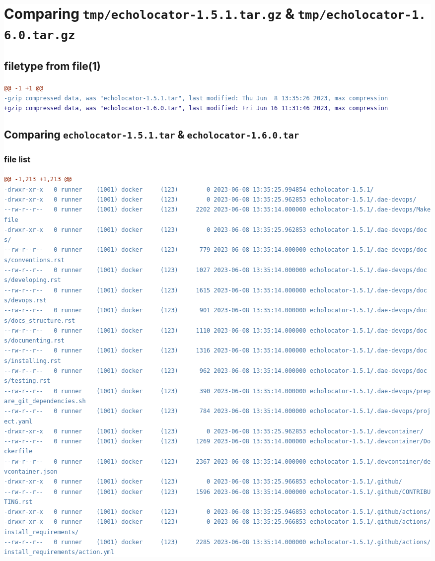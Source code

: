 # Comparing `tmp/echolocator-1.5.1.tar.gz` & `tmp/echolocator-1.6.0.tar.gz`

## filetype from file(1)

```diff
@@ -1 +1 @@
-gzip compressed data, was "echolocator-1.5.1.tar", last modified: Thu Jun  8 13:35:26 2023, max compression
+gzip compressed data, was "echolocator-1.6.0.tar", last modified: Fri Jun 16 11:31:46 2023, max compression
```

## Comparing `echolocator-1.5.1.tar` & `echolocator-1.6.0.tar`

### file list

```diff
@@ -1,213 +1,213 @@
-drwxr-xr-x   0 runner    (1001) docker     (123)        0 2023-06-08 13:35:25.994854 echolocator-1.5.1/
-drwxr-xr-x   0 runner    (1001) docker     (123)        0 2023-06-08 13:35:25.962853 echolocator-1.5.1/.dae-devops/
--rw-r--r--   0 runner    (1001) docker     (123)     2202 2023-06-08 13:35:14.000000 echolocator-1.5.1/.dae-devops/Makefile
-drwxr-xr-x   0 runner    (1001) docker     (123)        0 2023-06-08 13:35:25.962853 echolocator-1.5.1/.dae-devops/docs/
--rw-r--r--   0 runner    (1001) docker     (123)      779 2023-06-08 13:35:14.000000 echolocator-1.5.1/.dae-devops/docs/conventions.rst
--rw-r--r--   0 runner    (1001) docker     (123)     1027 2023-06-08 13:35:14.000000 echolocator-1.5.1/.dae-devops/docs/developing.rst
--rw-r--r--   0 runner    (1001) docker     (123)     1615 2023-06-08 13:35:14.000000 echolocator-1.5.1/.dae-devops/docs/devops.rst
--rw-r--r--   0 runner    (1001) docker     (123)      901 2023-06-08 13:35:14.000000 echolocator-1.5.1/.dae-devops/docs/docs_structure.rst
--rw-r--r--   0 runner    (1001) docker     (123)     1110 2023-06-08 13:35:14.000000 echolocator-1.5.1/.dae-devops/docs/documenting.rst
--rw-r--r--   0 runner    (1001) docker     (123)     1316 2023-06-08 13:35:14.000000 echolocator-1.5.1/.dae-devops/docs/installing.rst
--rw-r--r--   0 runner    (1001) docker     (123)      962 2023-06-08 13:35:14.000000 echolocator-1.5.1/.dae-devops/docs/testing.rst
--rw-r--r--   0 runner    (1001) docker     (123)      390 2023-06-08 13:35:14.000000 echolocator-1.5.1/.dae-devops/prepare_git_dependencies.sh
--rw-r--r--   0 runner    (1001) docker     (123)      784 2023-06-08 13:35:14.000000 echolocator-1.5.1/.dae-devops/project.yaml
-drwxr-xr-x   0 runner    (1001) docker     (123)        0 2023-06-08 13:35:25.962853 echolocator-1.5.1/.devcontainer/
--rw-r--r--   0 runner    (1001) docker     (123)     1269 2023-06-08 13:35:14.000000 echolocator-1.5.1/.devcontainer/Dockerfile
--rw-r--r--   0 runner    (1001) docker     (123)     2367 2023-06-08 13:35:14.000000 echolocator-1.5.1/.devcontainer/devcontainer.json
-drwxr-xr-x   0 runner    (1001) docker     (123)        0 2023-06-08 13:35:25.966853 echolocator-1.5.1/.github/
--rw-r--r--   0 runner    (1001) docker     (123)     1596 2023-06-08 13:35:14.000000 echolocator-1.5.1/.github/CONTRIBUTING.rst
-drwxr-xr-x   0 runner    (1001) docker     (123)        0 2023-06-08 13:35:25.946853 echolocator-1.5.1/.github/actions/
-drwxr-xr-x   0 runner    (1001) docker     (123)        0 2023-06-08 13:35:25.966853 echolocator-1.5.1/.github/actions/install_requirements/
--rw-r--r--   0 runner    (1001) docker     (123)     2285 2023-06-08 13:35:14.000000 echolocator-1.5.1/.github/actions/install_requirements/action.yml
```